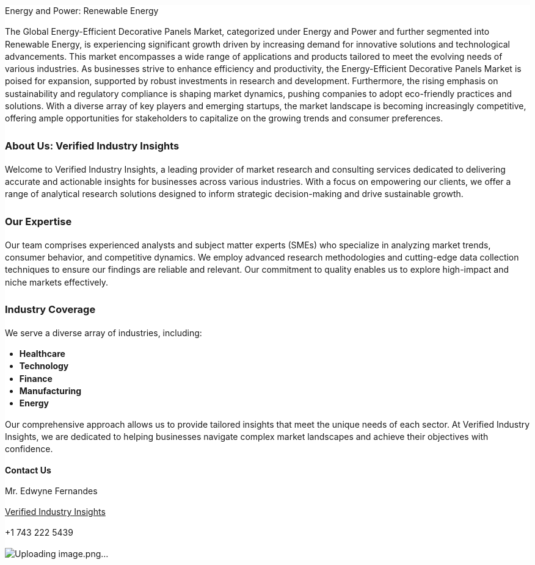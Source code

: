 Energy and Power: Renewable Energy </h3><p>The Global Energy-Efficient Decorative Panels Market, categorized under Energy and Power and further segmented into Renewable Energy, is experiencing significant growth driven by increasing demand for innovative solutions and technological advancements. This market encompasses a wide range of applications and products tailored to meet the evolving needs of various industries. As businesses strive to enhance efficiency and productivity, the Energy-Efficient Decorative Panels Market is poised for expansion, supported by robust investments in research and development. Furthermore, the rising emphasis on sustainability and regulatory compliance is shaping market dynamics, pushing companies to adopt eco-friendly practices and solutions. With a diverse array of key players and emerging startups, the market landscape is becoming increasingly competitive, offering ample opportunities for stakeholders to capitalize on the growing trends and consumer preferences.</p><h3>About Us: Verified Industry Insights</h3><p>Welcome to Verified Industry Insights, a leading provider of market research and consulting services dedicated to delivering accurate and actionable insights for businesses across various industries. With a focus on empowering our clients, we offer a range of analytical research solutions designed to inform strategic decision-making and drive sustainable growth.</p><h3>Our Expertise</h3><p>Our team comprises experienced analysts and subject matter experts (SMEs) who specialize in analyzing market trends, consumer behavior, and competitive dynamics. We employ advanced research methodologies and cutting-edge data collection techniques to ensure our findings are reliable and relevant. Our commitment to quality enables us to explore high-impact and niche markets effectively.</p><h3>Industry Coverage</h3><p>We serve a diverse array of industries, including:</p><ul><li><strong>Healthcare</strong></li><li><strong>Technology</strong></li><li><strong>Finance</strong></li><li><strong>Manufacturing</strong></li><li><strong>Energy</strong></li></ul><p>Our comprehensive approach allows us to provide tailored insights that meet the unique needs of each sector. At Verified Industry Insights, we are dedicated to helping businesses navigate complex market landscapes and achieve their objectives with confidence.</p><p><strong>Contact Us</strong></p><p>Mr. Edwyne Fernandes</p><p><a href="https://www.verifiedindustryinsights.com/">Verified Industry Insights</a></p><p>+1 743 222 5439</p>
![Uploading image.png…]()
